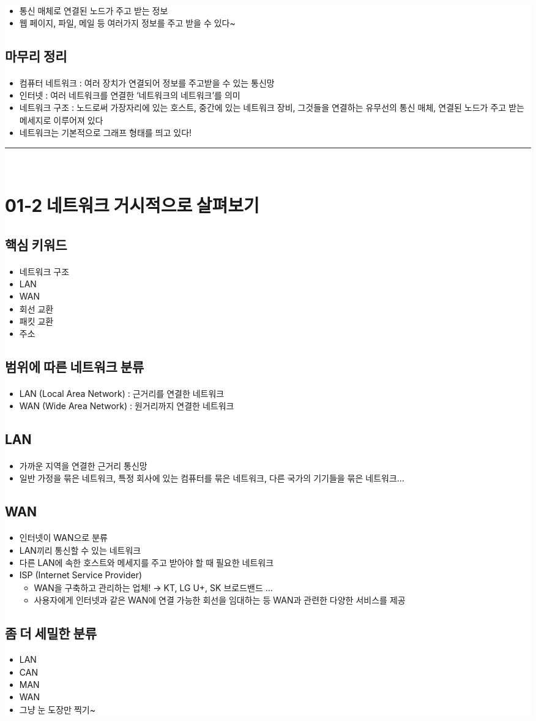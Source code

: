 - 통신 매체로 연결된 노드가 주고 받는 정보
- 웹 페이지, 파일, 메일 등 여러가지 정보를 주고 받을 수 있다~

## 마무리 정리

- 컴퓨터 네트워크 : 여러 장치가 연결되어 정보를 주고받을 수 있는 통신망
- 인터넷 : 여러 네트워크를 연결한 ‘네트워크의 네트워크’를 의미
- 네트워크 구조 : 노드로써 가장자리에 있는 호스트, 중간에 있는 네트워크 장비, 그것들을 연결하는 유무선의 통신 매체, 연결된 노드가 주고 받는 메세지로 이루어져 있다
- 네트워크는 기본적으로 그래프 형태를 띄고 있다!

<hr>
<br>

# **01-2 네트워크 거시적으로 살펴보기**

## 핵심 키워드

- 네트워크 구조
- LAN
- WAN
- 회선 교환
- 패킷 교환
- 주소

## 범위에 따른 네트워크 분류

- LAN (Local Area Network) : 근거리를 연결한 네트워크
- WAN (Wide Area Network) : 원거리까지 연결한 네트워크

## LAN

- 가까운 지역을 연결한 근거리 통신망
- 일반 가정을 묶은 네트워크, 특정 회사에 있는 컴퓨터를 묶은 네트워크, 다른 국가의 기기들을 묶은 네트워크…

## WAN

- 인터넷이 WAN으로 분류
- LAN끼리 통신할 수 있는 네트워크
- 다른 LAN에 속한 호스트와 메세지를 주고 받아야 할 때 필요한 네트워크
- ISP (Internet Service Provider)
    - WAN을 구축하고 관리하는 업체! → KT, LG U+, SK 브로드밴드 …
    - 사용자에게 인터넷과 같은 WAN에 연결 가능한 회선을 임대하는 등 WAN과 관련한 다양한 서비스를 제공

## 좀 더 세밀한 분류

- LAN
- CAN
- MAN
- WAN
- 그냥 눈 도장만 찍기~
